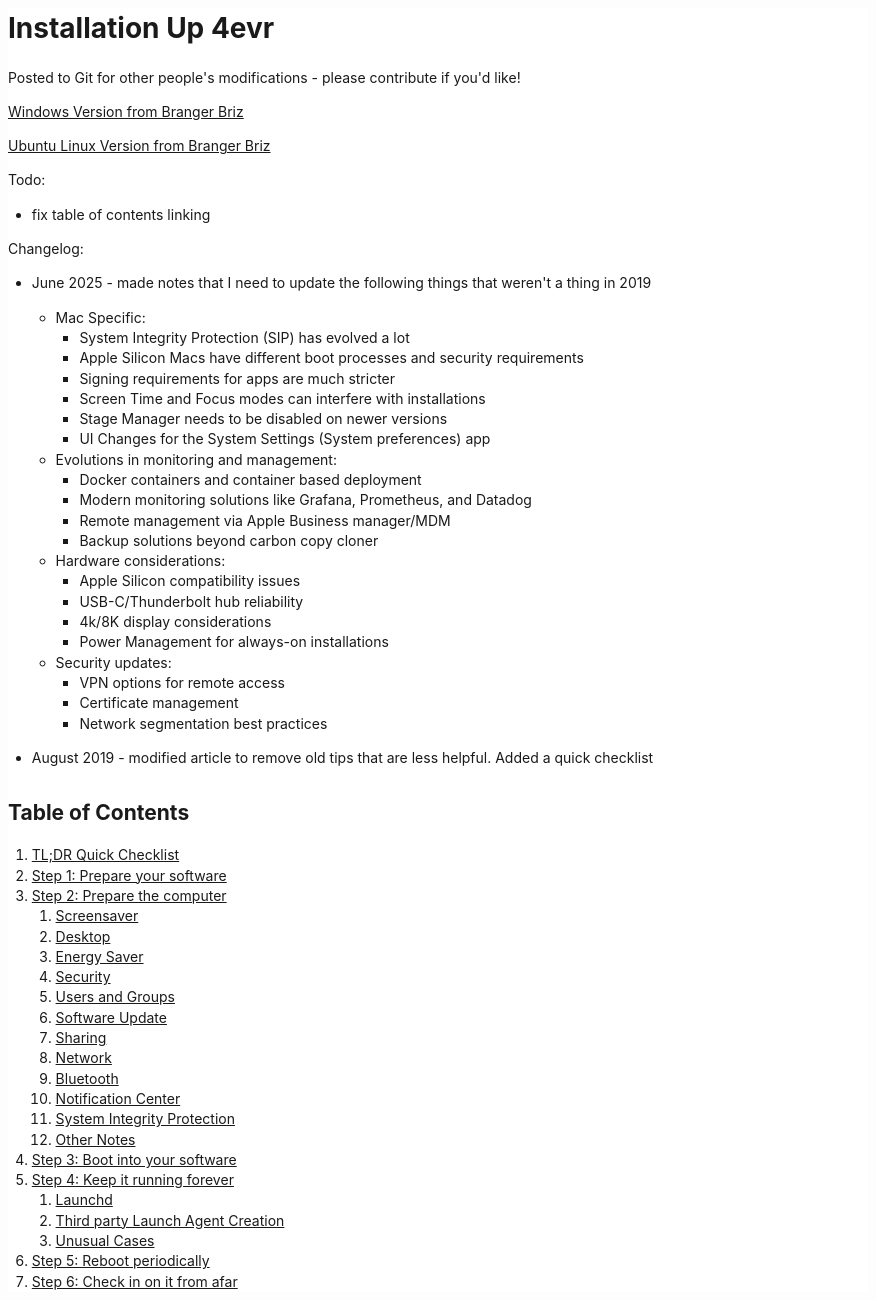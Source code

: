 

# Installation Up 4evr

Posted to Git for other people's modifications - please contribute if you'd like!

[Windows Version from Branger Briz](https://github.com/brangerbriz/up-4evr-windows-10)

[Ubuntu Linux Version from Branger Briz](https://github.com/brangerbriz/up-4evr-ubuntu)

Todo: 

 - fix table of contents linking 

 
Changelog:

 - June 2025 - made notes that I need to update the following things that weren't a thing in 2019
    - Mac Specific:
        - System Integrity Protection (SIP) has evolved a lot
        - Apple Silicon Macs have different boot processes and security requirements
        - Signing requirements for apps are much stricter
        - Screen Time and Focus modes can interfere with installations
        - Stage Manager needs to be disabled on newer versions
        - UI Changes for the System Settings (System preferences) app
    - Evolutions in monitoring and management:
        - Docker containers and container based deployment
        - Modern monitoring solutions like Grafana, Prometheus, and Datadog
        - Remote management via Apple Business manager/MDM
        - Backup solutions beyond carbon copy cloner
    - Hardware considerations:
        - Apple Silicon compatibility issues
        - USB-C/Thunderbolt hub reliability
        - 4k/8K display considerations
        - Power Management for always-on installations
    - Security updates:
        - VPN options for remote access
        - Certificate management
        - Network segmentation best practices

 - August 2019 - modified article to remove old tips that are less helpful. Added a quick checklist



## Table of Contents

1. [TL;DR Quick Checklist](#TL;DR-Quick-Checklist)
2. [Step 1: Prepare your software](#prepare-your-software)
2. [Step 2: Prepare the computer](#prepare-the-computer)
    1. [Screensaver](#screensaver)
    2. [Desktop](#desktop)
    1. [Energy Saver](#energy-saver)
    1. [Security](#security)
    1. [Users and Groups](#users-and-groups)
    1. [Software Update](#software-update)
    1. [Sharing](#sharing)
    1. [Network](#network)
    1. [Bluetooth](#bluetooth)
    1. [Notification Center](#notification-center-and-popups)
    2. [System Integrity Protection](#system-integrity-protection)
    3. [Other Notes](#other-notes)
1. [Step 3: Boot into your software](#boot-into-your-software)
1. [Step 4: Keep it running forever](#keep-it-running-forever)
    1. [Launchd](#launch-agents)
    1. [Third party Launch Agent Creation](#Third-Party-Apps-for-creating-Launch-Agents)
    1. [Unusual Cases](#unusual-cases)
1. [Step 5: Reboot periodically](#reboot-periodically)
1. [Step 6: Check in on it from afar](#check-in-on-it-from-afar)